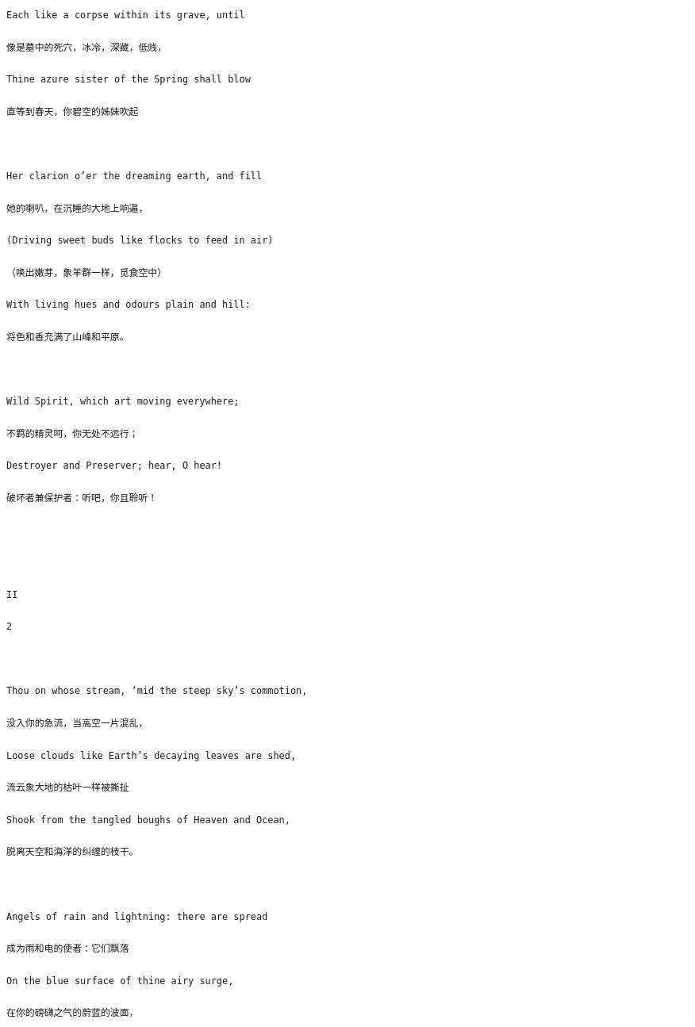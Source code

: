 ```
Each like a corpse within its grave, until

像是墓中的死穴，冰冷，深藏，低贱，

Thine azure sister of the Spring shall blow

直等到春天，你碧空的姊妹吹起



Her clarion o’er the dreaming earth, and fill

她的喇叭，在沉睡的大地上响遍，

(Driving sweet buds like flocks to feed in air)

（唤出嫩芽，象羊群一样，觅食空中）

With living hues and odours plain and hill:

将色和香充满了山峰和平原。 　



Wild Spirit, which art moving everywhere;

不羁的精灵呵，你无处不远行；

Destroyer and Preserver; hear, O hear!

破坏者兼保护者：听吧，你且聆听！





II

2



Thou on whose stream, ‘mid the steep sky’s commotion,

没入你的急流，当高空一片混乱，

Loose clouds like Earth’s decaying leaves are shed,

流云象大地的枯叶一样被撕扯

Shook from the tangled boughs of Heaven and Ocean,

脱离天空和海洋的纠缠的枝干。 　



Angels of rain and lightning: there are spread

成为雨和电的使者：它们飘落

On the blue surface of thine airy surge,

在你的磅礴之气的蔚蓝的波面，
```
